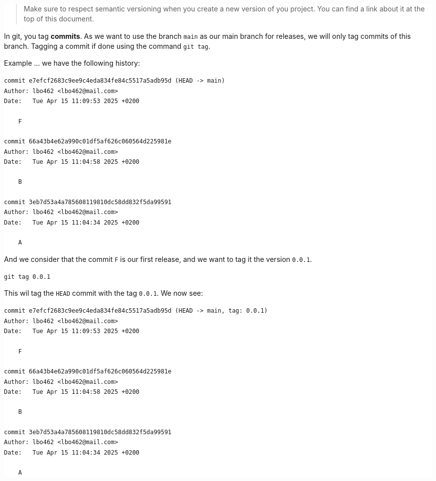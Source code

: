 > Make sure to respect semantic versioning when you create a new version of you project. You can find a link about it at the top of this document.

In git, you tag **commits**. As we want to use the branch `main` as our main branch for releases, we will only tag commits of this branch. Tagging a commit if done using the command `git tag`.

Example ... we have the following history:

```
commit e7efcf2683c9ee9c4eda834fe84c5517a5adb95d (HEAD -> main)
Author: lbo462 <lbo462@mail.com>
Date:   Tue Apr 15 11:09:53 2025 +0200

    F

commit 66a43b4e62a990c01df5af626c060564d225981e
Author: lbo462 <lbo462@mail.com>
Date:   Tue Apr 15 11:04:58 2025 +0200

    B

commit 3eb7d53a4a785608119810dc58dd832f5da99591
Author: lbo462 <lbo462@mail.com>
Date:   Tue Apr 15 11:04:34 2025 +0200

    A
```

And we consider that the commit `F` is our first release, and we want to tag it the version `0.0.1`.

```
git tag 0.0.1
```

This wil tag the `HEAD` commit with the tag `0.0.1`. We now see:

```
commit e7efcf2683c9ee9c4eda834fe84c5517a5adb95d (HEAD -> main, tag: 0.0.1)
Author: lbo462 <lbo462@mail.com>
Date:   Tue Apr 15 11:09:53 2025 +0200

    F

commit 66a43b4e62a990c01df5af626c060564d225981e
Author: lbo462 <lbo462@mail.com>
Date:   Tue Apr 15 11:04:58 2025 +0200

    B

commit 3eb7d53a4a785608119810dc58dd832f5da99591
Author: lbo462 <lbo462@mail.com>
Date:   Tue Apr 15 11:04:34 2025 +0200

    A
```

